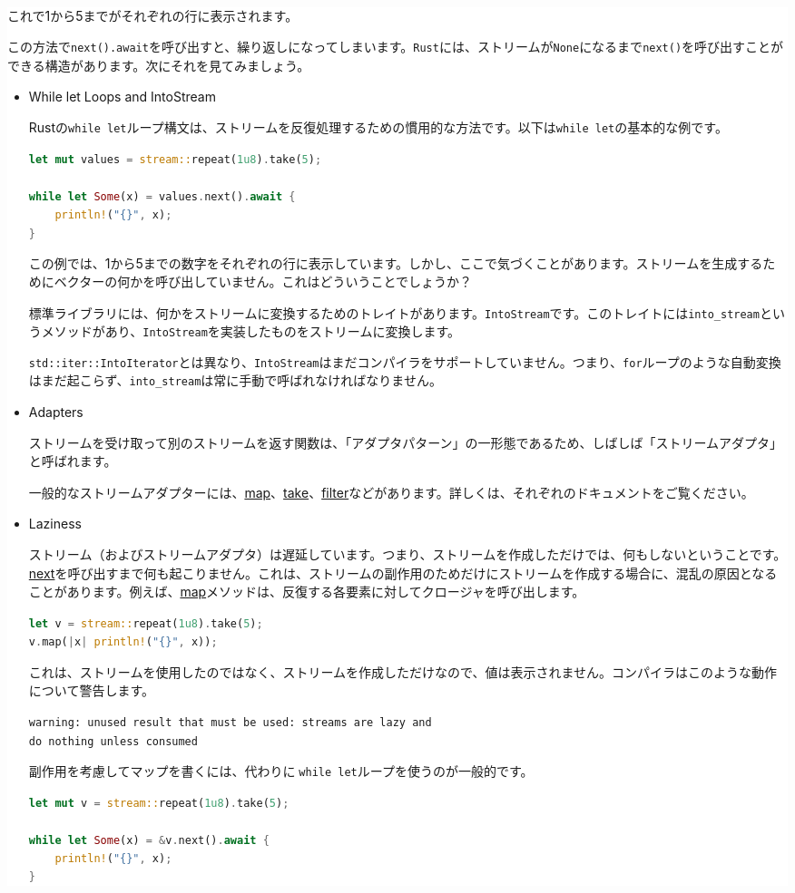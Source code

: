   ~~~rust
  ~~~

  これで1から5までがそれぞれの行に表示されます。

  この方法で`next().await`を呼び出すと、繰り返しになってしまいます。`Rust`には、ストリームが`None`になるまで`next()`を呼び出すことができる構造があります。次にそれを見てみましょう。

- While let Loops and IntoStream

  Rustの`while let`ループ構文は、ストリームを反復処理するための慣用的な方法です。以下は`while let`の基本的な例です。

  ~~~rust
  let mut values = stream::repeat(1u8).take(5);
  
  while let Some(x) = values.next().await {
      println!("{}", x);
  }
  ~~~

  この例では、1から5までの数字をそれぞれの行に表示しています。しかし、ここで気づくことがあります。ストリームを生成するためにベクターの何かを呼び出していません。これはどういうことでしょうか？

  標準ライブラリには、何かをストリームに変換するためのトレイトがあります。`IntoStream`です。このトレイトには`into_stream`というメソッドがあり、`IntoStream`を実装したものをストリームに変換します。

  `std::iter::IntoIterator`とは異なり、`IntoStream`はまだコンパイラをサポートしていません。つまり、`for`ループのような自動変換はまだ起こらず、`into_stream`は常に手動で呼ばれなければなりません。

- Adapters

  ストリームを受け取って別のストリームを返す関数は、「アダプタパターン」の一形態であるため、しばしば「ストリームアダプタ」と呼ばれます。

  一般的なストリームアダプターには、[map](https://docs.rs/async-std/1.9.0/async_std/stream/trait.Stream.html#method.map)、[take](https://docs.rs/async-std/1.9.0/async_std/stream/trait.Stream.html#method.take)、[filter](https://docs.rs/async-std/1.9.0/async_std/stream/trait.Stream.html#method.filter)などがあります。詳しくは、それぞれのドキュメントをご覧ください。

- Laziness

  ストリーム（およびストリームアダプタ）は遅延しています。つまり、ストリームを作成しただけでは、何もしないということです。[next](https://docs.rs/async-std/1.9.0/async_std/stream/trait.Stream.html#tymethod.next)を呼び出すまで何も起こりません。これは、ストリームの副作用のためだけにストリームを作成する場合に、混乱の原因となることがあります。例えば、[map](https://docs.rs/async-std/1.9.0/async_std/stream/trait.Stream.html#method.map)メソッドは、反復する各要素に対してクロージャを呼び出します。

  ~~~rust
  let v = stream::repeat(1u8).take(5);
  v.map(|x| println!("{}", x));
  ~~~

  これは、ストリームを使用したのではなく、ストリームを作成しただけなので、値は表示されません。コンパイラはこのような動作について警告します。

  ~~~
  warning: unused result that must be used: streams are lazy and
  do nothing unless consumed
  ~~~

  副作用を考慮してマップを書くには、代わりに `while let`ループを使うのが一般的です。

  ~~~rust
  let mut v = stream::repeat(1u8).take(5);
  
  while let Some(x) = &v.next().await {
      println!("{}", x);
  }
  ~~~
